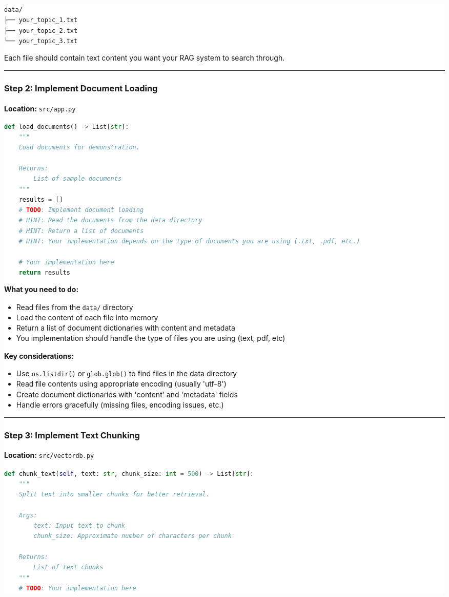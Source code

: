 ```
data/
├── your_topic_1.txt
├── your_topic_2.txt
└── your_topic_3.txt
```

Each file should contain text content you want your RAG system to search through.

---

### Step 2: Implement Document Loading

**Location:** `src/app.py`

```python
def load_documents() -> List[str]:
    """
    Load documents for demonstration.

    Returns:
        List of sample documents
    """
    results = []
    # TODO: Implement document loading
    # HINT: Read the documents from the data directory
    # HINT: Return a list of documents
    # HINT: Your implementation depends on the type of documents you are using (.txt, .pdf, etc.)

    # Your implementation here
    return results
```

**What you need to do:**

- Read files from the `data/` directory
- Load the content of each file into memory
- Return a list of document dictionaries with content and metadata
- You implementation should handle the type of files you are using (text, pdf, etc)

**Key considerations:**

- Use `os.listdir()` or `glob.glob()` to find files in the data directory
- Read file contents using appropriate encoding (usually 'utf-8')
- Create document dictionaries with 'content' and 'metadata' fields
- Handle errors gracefully (missing files, encoding issues, etc.)

---

### Step 3: Implement Text Chunking

**Location:** `src/vectordb.py`

```python
def chunk_text(self, text: str, chunk_size: int = 500) -> List[str]:
    """
    Split text into smaller chunks for better retrieval.
  
    Args:
        text: Input text to chunk
        chunk_size: Approximate number of characters per chunk
  
    Returns:
        List of text chunks
    """
    # TODO: Your implementation here
```
